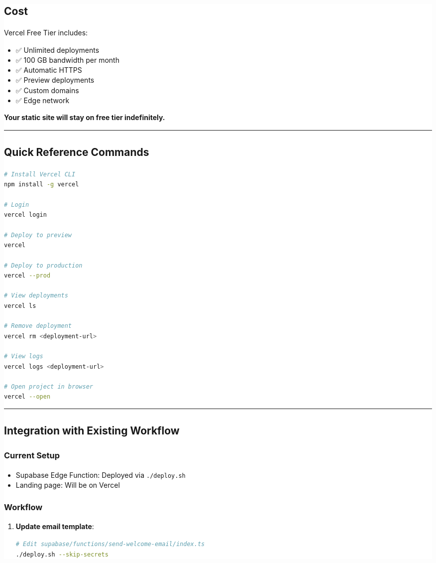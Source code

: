 
## Cost

Vercel Free Tier includes:
- ✅ Unlimited deployments
- ✅ 100 GB bandwidth per month
- ✅ Automatic HTTPS
- ✅ Preview deployments
- ✅ Custom domains
- ✅ Edge network

**Your static site will stay on free tier indefinitely.**

---

## Quick Reference Commands

```bash
# Install Vercel CLI
npm install -g vercel

# Login
vercel login

# Deploy to preview
vercel

# Deploy to production
vercel --prod

# View deployments
vercel ls

# Remove deployment
vercel rm <deployment-url>

# View logs
vercel logs <deployment-url>

# Open project in browser
vercel --open
```

---

## Integration with Existing Workflow

### Current Setup
- Supabase Edge Function: Deployed via `./deploy.sh`
- Landing page: Will be on Vercel

### Workflow
1. **Update email template**:
   ```bash
   # Edit supabase/functions/send-welcome-email/index.ts
   ./deploy.sh --skip-secrets
   ```
